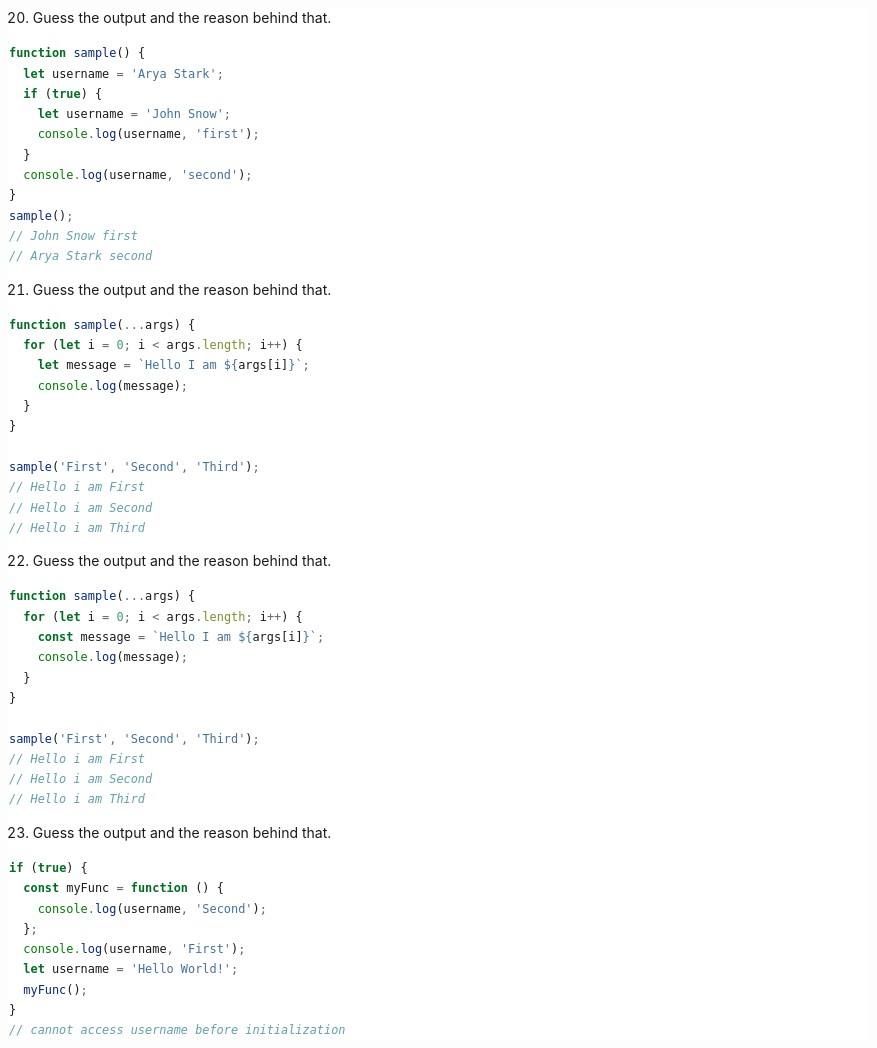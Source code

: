 20. Guess the output and the reason behind that.

```js
function sample() {
  let username = 'Arya Stark';
  if (true) {
    let username = 'John Snow';
    console.log(username, 'first');
  }
  console.log(username, 'second');
}
sample();
// John Snow first
// Arya Stark second

```

21. Guess the output and the reason behind that.

```js
function sample(...args) {
  for (let i = 0; i < args.length; i++) {
    let message = `Hello I am ${args[i]}`;
    console.log(message);
  }
}

sample('First', 'Second', 'Third');
// Hello i am First
// Hello i am Second
// Hello i am Third
```

22. Guess the output and the reason behind that.

```js
function sample(...args) {
  for (let i = 0; i < args.length; i++) {
    const message = `Hello I am ${args[i]}`;
    console.log(message);
  }
}

sample('First', 'Second', 'Third');
// Hello i am First
// Hello i am Second
// Hello i am Third
```

23. Guess the output and the reason behind that.

```js
if (true) {
  const myFunc = function () {
    console.log(username, 'Second');
  };
  console.log(username, 'First');
  let username = 'Hello World!';
  myFunc();
}
// cannot access username before initialization
```
